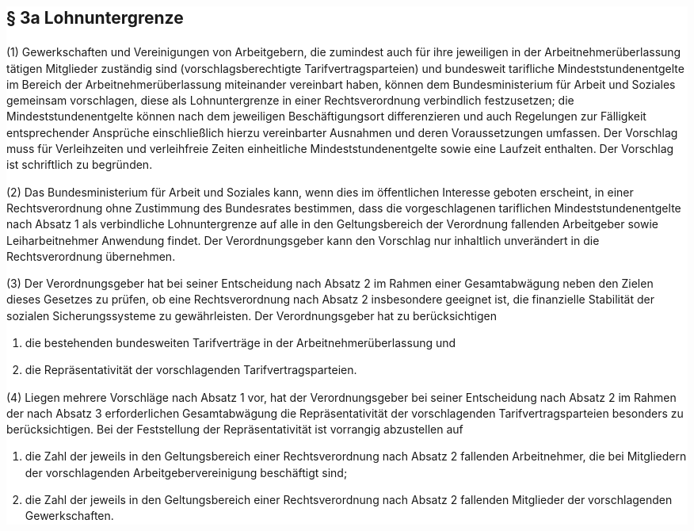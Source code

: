 
## § 3a Lohnuntergrenze

(1) Gewerkschaften und Vereinigungen von Arbeitgebern, die zumindest
auch für ihre jeweiligen in der Arbeitnehmerüberlassung tätigen
Mitglieder zuständig sind (vorschlagsberechtigte
Tarifvertragsparteien) und bundesweit tarifliche
Mindeststundenentgelte im Bereich der Arbeitnehmerüberlassung
miteinander vereinbart haben, können dem Bundesministerium für Arbeit
und Soziales gemeinsam vorschlagen, diese als Lohnuntergrenze in einer
Rechtsverordnung verbindlich festzusetzen; die Mindeststundenentgelte
können nach dem jeweiligen Beschäftigungsort differenzieren und auch
Regelungen zur Fälligkeit entsprechender Ansprüche einschließlich
hierzu vereinbarter Ausnahmen und deren Voraussetzungen umfassen. Der
Vorschlag muss für Verleihzeiten und verleihfreie Zeiten einheitliche
Mindeststundenentgelte sowie eine Laufzeit enthalten. Der Vorschlag
ist schriftlich zu begründen.

(2) Das Bundesministerium für Arbeit und Soziales kann, wenn dies im
öffentlichen Interesse geboten erscheint, in einer Rechtsverordnung
ohne Zustimmung des Bundesrates bestimmen, dass die vorgeschlagenen
tariflichen Mindeststundenentgelte nach Absatz 1 als verbindliche
Lohnuntergrenze auf alle in den Geltungsbereich der Verordnung
fallenden Arbeitgeber sowie Leiharbeitnehmer Anwendung findet. Der
Verordnungsgeber kann den Vorschlag nur inhaltlich unverändert in die
Rechtsverordnung übernehmen.

(3) Der Verordnungsgeber hat bei seiner Entscheidung nach Absatz 2 im
Rahmen einer Gesamtabwägung neben den Zielen dieses Gesetzes zu
prüfen, ob eine Rechtsverordnung nach Absatz 2 insbesondere geeignet
ist, die finanzielle Stabilität der sozialen Sicherungssysteme zu
gewährleisten. Der Verordnungsgeber hat zu berücksichtigen

1.  die bestehenden bundesweiten Tarifverträge in der
    Arbeitnehmerüberlassung und


2.  die Repräsentativität der vorschlagenden Tarifvertragsparteien.




(4) Liegen mehrere Vorschläge nach Absatz 1 vor, hat der
Verordnungsgeber bei seiner Entscheidung nach Absatz 2 im Rahmen der
nach Absatz 3 erforderlichen Gesamtabwägung die Repräsentativität der
vorschlagenden Tarifvertragsparteien besonders zu berücksichtigen. Bei
der Feststellung der Repräsentativität ist vorrangig abzustellen auf

1.  die Zahl der jeweils in den Geltungsbereich einer Rechtsverordnung
    nach Absatz 2 fallenden Arbeitnehmer, die bei Mitgliedern der
    vorschlagenden Arbeitgebervereinigung beschäftigt sind;


2.  die Zahl der jeweils in den Geltungsbereich einer Rechtsverordnung
    nach Absatz 2 fallenden Mitglieder der vorschlagenden Gewerkschaften.

